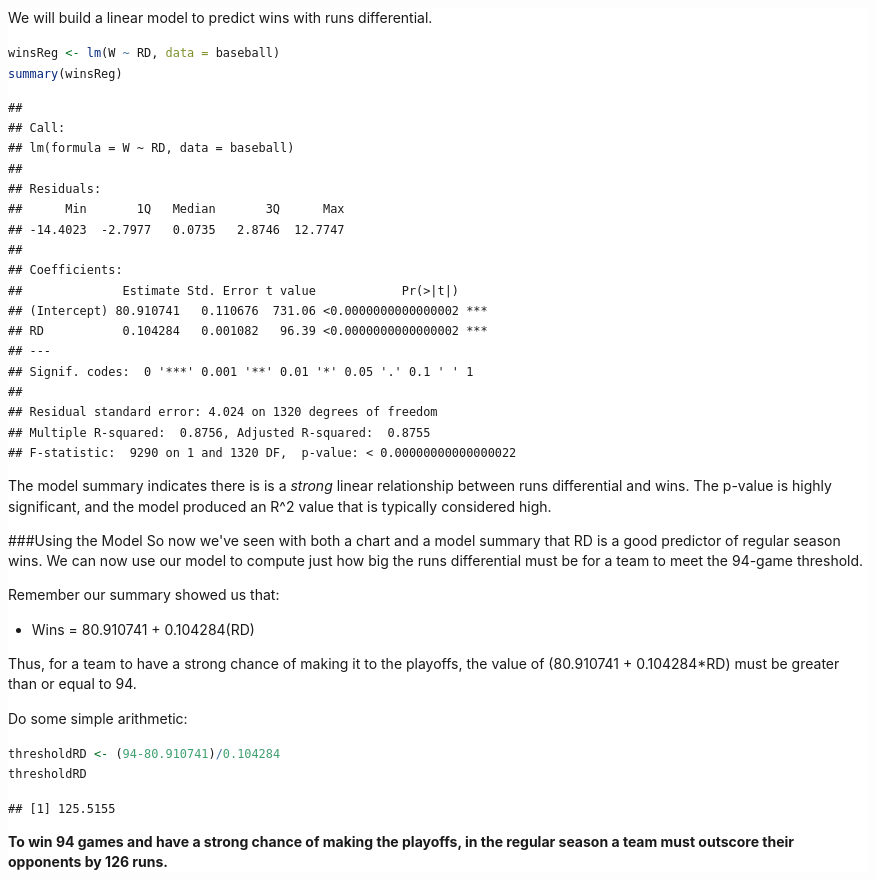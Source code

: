 


We will build a linear model to predict wins with runs differential.

```r
winsReg <- lm(W ~ RD, data = baseball)
summary(winsReg)
```

```
## 
## Call:
## lm(formula = W ~ RD, data = baseball)
## 
## Residuals:
##      Min       1Q   Median       3Q      Max 
## -14.4023  -2.7977   0.0735   2.8746  12.7747 
## 
## Coefficients:
##              Estimate Std. Error t value            Pr(>|t|)    
## (Intercept) 80.910741   0.110676  731.06 <0.0000000000000002 ***
## RD           0.104284   0.001082   96.39 <0.0000000000000002 ***
## ---
## Signif. codes:  0 '***' 0.001 '**' 0.01 '*' 0.05 '.' 0.1 ' ' 1
## 
## Residual standard error: 4.024 on 1320 degrees of freedom
## Multiple R-squared:  0.8756,	Adjusted R-squared:  0.8755 
## F-statistic:  9290 on 1 and 1320 DF,  p-value: < 0.00000000000000022
```

The model summary indicates there is is a *strong* linear relationship between runs differential and wins. The p-value is highly significant, and the model produced an R^2 value that is typically considered high.  

###Using the Model
So now we've seen with both a chart and a model summary that RD is a good predictor of regular season wins. We can now use our model to compute just how big the runs differential must be for a team to meet the 94-game threshold.

Remember our summary showed us that:  

* Wins = 80.910741 + 0.104284(RD)  
 
Thus, for a team to have a strong chance of making it to the playoffs, the value of (80.910741 + 0.104284*RD) must be greater than or equal to 94.  

Do some simple arithmetic: 

```r
thresholdRD <- (94-80.910741)/0.104284
thresholdRD
```

```
## [1] 125.5155
```

**To win 94 games and have a strong chance of making the playoffs, in the regular season a team must outscore their opponents by 126 runs.**
